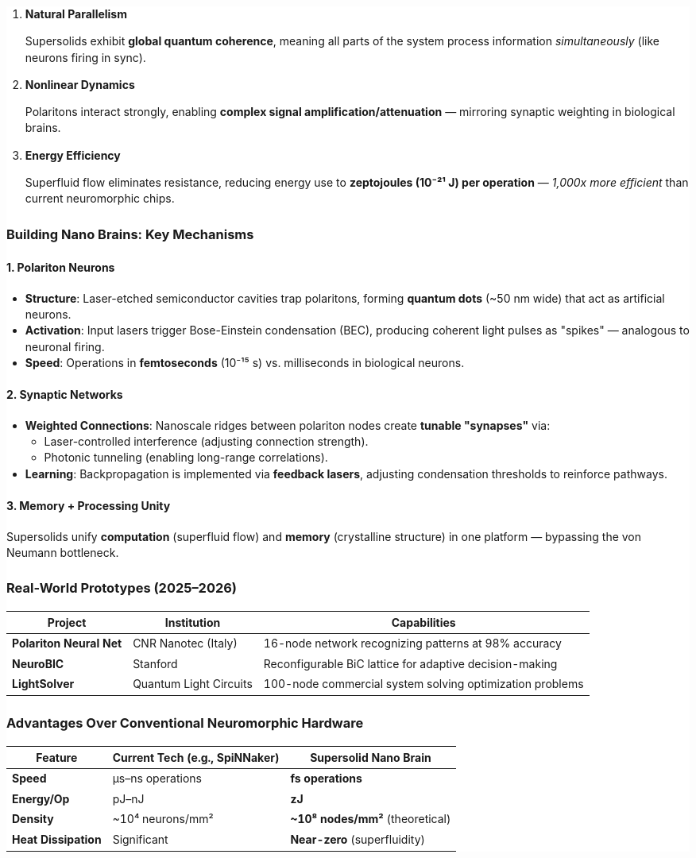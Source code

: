 1. **Natural Parallelism**

   Supersolids exhibit **global quantum coherence**, meaning all parts of the system process information *simultaneously* (like neurons firing in sync).

2. **Nonlinear Dynamics**

   Polaritons interact strongly, enabling **complex signal amplification/attenuation** — mirroring synaptic weighting in biological brains.

3. **Energy Efficiency**

   Superfluid flow eliminates resistance, reducing energy use to **zeptojoules (10⁻²¹ J) per operation** — *1,000x more efficient* than current neuromorphic chips.

### Building Nano Brains: Key Mechanisms

#### 1. Polariton Neurons

- **Structure**: Laser-etched semiconductor cavities trap polaritons, forming **quantum dots** (~50 nm wide) that act as artificial neurons.
- **Activation**: Input lasers trigger Bose-Einstein condensation (BEC), producing coherent light pulses as "spikes" — analogous to neuronal firing.
- **Speed**: Operations in **femtoseconds** (10⁻¹⁵ s) vs. milliseconds in biological neurons.

#### 2. Synaptic Networks

- **Weighted Connections**: Nanoscale ridges between polariton nodes create **tunable "synapses"** via:
  - Laser-controlled interference (adjusting connection strength).
  - Photonic tunneling (enabling long-range correlations).
- **Learning**: Backpropagation is implemented via **feedback lasers**, adjusting condensation thresholds to reinforce pathways.

#### 3. Memory + Processing Unity

Supersolids unify **computation** (superfluid flow) and **memory** (crystalline structure) in one platform — bypassing the von Neumann bottleneck.

### Real-World Prototypes (2025–2026)

| **Project**                | **Institution**       | **Capabilities**                                      |
|----------------------------|-----------------------|-------------------------------------------------------|
| **Polariton Neural Net**   | CNR Nanotec (Italy)   | 16-node network recognizing patterns at 98% accuracy  |
| **NeuroBIC**               | Stanford              | Reconfigurable BiC lattice for adaptive decision-making |
| **LightSolver**            | Quantum Light Circuits| 100-node commercial system solving optimization problems |

### Advantages Over Conventional Neuromorphic Hardware

| **Feature**          | Current Tech (e.g., SpiNNaker) | **Supersolid Nano Brain**      |
|----------------------|--------------------------------|--------------------------------|
| **Speed**            | µs–ns operations              | **fs operations**              |
| **Energy/Op**        | pJ–nJ                          | **zJ**                         |
| **Density**          | ~10⁴ neurons/mm²              | **~10⁸ nodes/mm²** (theoretical)|
| **Heat Dissipation** | Significant                    | **Near-zero** (superfluidity)  |

